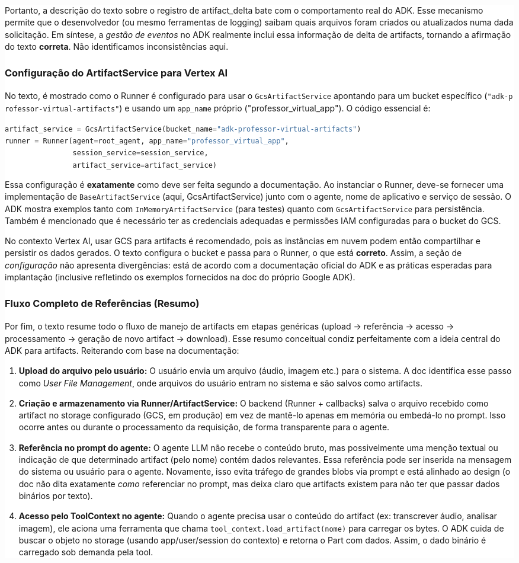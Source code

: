 Portanto, a descrição do texto sobre o registro de artifact\_delta bate com o comportamento real do ADK. Esse mecanismo permite que o desenvolvedor (ou mesmo ferramentas de logging) saibam quais arquivos foram criados ou atualizados numa dada solicitação. Em síntese, a *gestão de eventos* no ADK realmente inclui essa informação de delta de artifacts, tornando a afirmação do texto **correta**. Não identificamos inconsistências aqui.

### Configuração do ArtifactService para Vertex AI

No texto, é mostrado como o Runner é configurado para usar o `GcsArtifactService` apontando para um bucket específico (`"adk-professor-virtual-artifacts"`) e usando um `app_name` próprio ("professor\_virtual\_app"). O código essencial é:

```python
artifact_service = GcsArtifactService(bucket_name="adk-professor-virtual-artifacts")
runner = Runner(agent=root_agent, app_name="professor_virtual_app",
                session_service=session_service,
                artifact_service=artifact_service)
```

Essa configuração é **exatamente** como deve ser feita segundo a documentação. Ao instanciar o Runner, deve-se fornecer uma implementação de `BaseArtifactService` (aqui, GcsArtifactService) junto com o agente, nome de aplicativo e serviço de sessão. O ADK mostra exemplos tanto com `InMemoryArtifactService` (para testes) quanto com `GcsArtifactService` para persistência. Também é mencionado que é necessário ter as credenciais adequadas e permissões IAM configuradas para o bucket do GCS.

No contexto Vertex AI, usar GCS para artifacts é recomendado, pois as instâncias em nuvem podem então compartilhar e persistir os dados gerados. O texto configura o bucket e passa para o Runner, o que está **correto**. Assim, a seção de *configuração* não apresenta divergências: está de acordo com a documentação oficial do ADK e as práticas esperadas para implantação (inclusive refletindo os exemplos fornecidos na doc do próprio Google ADK).

### Fluxo Completo de Referências (Resumo)

Por fim, o texto resume todo o fluxo de manejo de artifacts em etapas genéricas (upload → referência → acesso → processamento → geração de novo artifact → download). Esse resumo conceitual condiz perfeitamente com a ideia central do ADK para artifacts. Reiterando com base na documentação:

1. **Upload do arquivo pelo usuário:** O usuário envia um arquivo (áudio, imagem etc.) para o sistema. A doc identifica esse passo como *User File Management*, onde arquivos do usuário entram no sistema e são salvos como artifacts.

2. **Criação e armazenamento via Runner/ArtifactService:** O backend (Runner + callbacks) salva o arquivo recebido como artifact no storage configurado (GCS, em produção) em vez de mantê-lo apenas em memória ou embedá-lo no prompt. Isso ocorre antes ou durante o processamento da requisição, de forma transparente para o agente.

3. **Referência no prompt do agente:** O agente LLM não recebe o conteúdo bruto, mas possivelmente uma menção textual ou indicação de que determinado artifact (pelo nome) contém dados relevantes. Essa referência pode ser inserida na mensagem do sistema ou usuário para o agente. Novamente, isso evita tráfego de grandes blobs via prompt e está alinhado ao design (o doc não dita exatamente *como* referenciar no prompt, mas deixa claro que artifacts existem para não ter que passar dados binários por texto).

4. **Acesso pelo ToolContext no agente:** Quando o agente precisa usar o conteúdo do artifact (ex: transcrever áudio, analisar imagem), ele aciona uma ferramenta que chama `tool_context.load_artifact(nome)` para carregar os bytes. O ADK cuida de buscar o objeto no storage (usando app/user/session do contexto) e retorna o Part com dados. Assim, o dado binário é carregado sob demanda pela tool.
